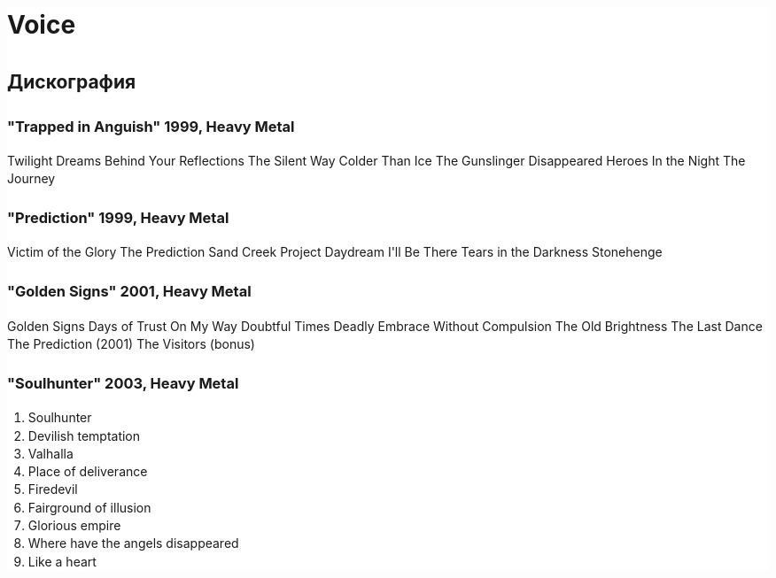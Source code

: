 # Voice



## Дискография

### "Trapped in Anguish" 1999, Heavy Metal

Twilight Dreams 
Behind Your Reflections 
The Silent Way 
Colder Than Ice 
The Gunslinger 
Disappeared Heroes 
In the Night 
The Journey

### "Prediction" 1999, Heavy Metal

Victim of the Glory 
The Prediction 
Sand Creek 
Project Daydream 
I'll Be There 
Tears in the Darkness 
Stonehenge

### "Golden Signs" 2001, Heavy Metal

Golden Signs 
Days of Trust 
On My Way 
Doubtful Times 
Deadly Embrace 
Without Compulsion 
The Old Brightness 
The Last Dance 
The Prediction (2001) 
The Visitors (bonus)

### "Soulhunter" 2003, Heavy Metal

1. Soulhunter
2. Devilish temptation
3. Valhalla
4. Place of deliverance
5. Firedevil
6. Fairground of illusion
7. Glorious empire
8. Where have the angels disappeared
9. Like a heart
